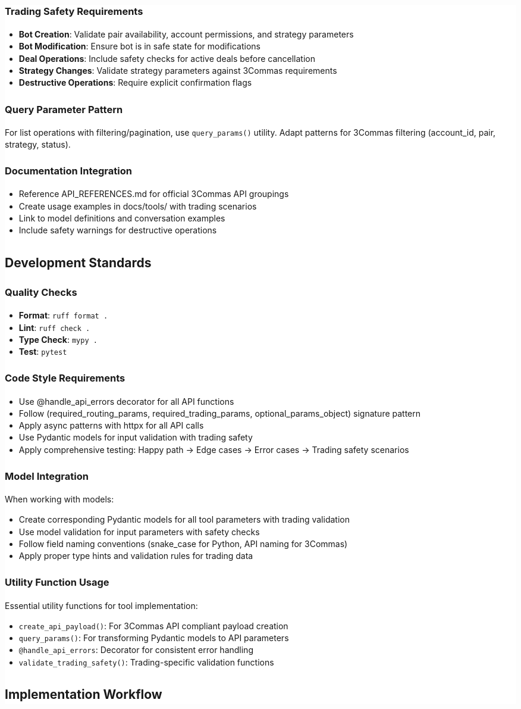### Trading Safety Requirements
- **Bot Creation**: Validate pair availability, account permissions, and strategy parameters
- **Bot Modification**: Ensure bot is in safe state for modifications
- **Deal Operations**: Include safety checks for active deals before cancellation
- **Strategy Changes**: Validate strategy parameters against 3Commas requirements
- **Destructive Operations**: Require explicit confirmation flags

### Query Parameter Pattern
For list operations with filtering/pagination, use `query_params()` utility. Adapt patterns for 3Commas filtering (account_id, pair, strategy, status).

### Documentation Integration
- Reference API_REFERENCES.md for official 3Commas API groupings
- Create usage examples in docs/tools/ with trading scenarios
- Link to model definitions and conversation examples
- Include safety warnings for destructive operations

## Development Standards

### Quality Checks
- **Format**: `ruff format .`
- **Lint**: `ruff check .`
- **Type Check**: `mypy .`
- **Test**: `pytest`

### Code Style Requirements
- Use @handle_api_errors decorator for all API functions
- Follow (required_routing_params, required_trading_params, optional_params_object) signature pattern
- Apply async patterns with httpx for all API calls
- Use Pydantic models for input validation with trading safety
- Apply comprehensive testing: Happy path → Edge cases → Error cases → Trading safety scenarios

### Model Integration
When working with models:
- Create corresponding Pydantic models for all tool parameters with trading validation
- Use model validation for input parameters with safety checks
- Follow field naming conventions (snake_case for Python, API naming for 3Commas)
- Apply proper type hints and validation rules for trading data

### Utility Function Usage
Essential utility functions for tool implementation:
- `create_api_payload()`: For 3Commas API compliant payload creation
- `query_params()`: For transforming Pydantic models to API parameters
- `@handle_api_errors`: Decorator for consistent error handling
- `validate_trading_safety()`: Trading-specific validation functions

## Implementation Workflow
